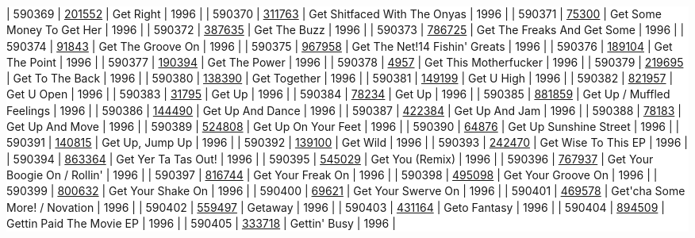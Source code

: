 | 590369 | [201552](https://www.discogs.com/master/201552) | Get Right | 1996 |
| 590370 | [311763](https://www.discogs.com/master/311763) | Get Shitfaced With The Onyas | 1996 |
| 590371 | [75300](https://www.discogs.com/master/75300) | Get Some Money To Get Her | 1996 |
| 590372 | [387635](https://www.discogs.com/master/387635) | Get The Buzz | 1996 |
| 590373 | [786725](https://www.discogs.com/master/786725) | Get The Freaks And Get Some | 1996 |
| 590374 | [91843](https://www.discogs.com/master/91843) | Get The Groove On | 1996 |
| 590375 | [967958](https://www.discogs.com/master/967958) | Get The Net!14 Fishin' Greats | 1996 |
| 590376 | [189104](https://www.discogs.com/master/189104) | Get The Point | 1996 |
| 590377 | [190394](https://www.discogs.com/master/190394) | Get The Power | 1996 |
| 590378 | [4957](https://www.discogs.com/master/4957) | Get This Motherfucker | 1996 |
| 590379 | [219695](https://www.discogs.com/master/219695) | Get To The Back | 1996 |
| 590380 | [138390](https://www.discogs.com/master/138390) | Get Together | 1996 |
| 590381 | [149199](https://www.discogs.com/master/149199) | Get U High | 1996 |
| 590382 | [821957](https://www.discogs.com/master/821957) | Get U Open | 1996 |
| 590383 | [31795](https://www.discogs.com/master/31795) | Get Up | 1996 |
| 590384 | [78234](https://www.discogs.com/master/78234) | Get Up | 1996 |
| 590385 | [881859](https://www.discogs.com/master/881859) | Get Up / Muffled Feelings | 1996 |
| 590386 | [144490](https://www.discogs.com/master/144490) | Get Up And Dance | 1996 |
| 590387 | [422384](https://www.discogs.com/master/422384) | Get Up And Jam | 1996 |
| 590388 | [78183](https://www.discogs.com/master/78183) | Get Up And Move | 1996 |
| 590389 | [524808](https://www.discogs.com/master/524808) | Get Up On Your Feet | 1996 |
| 590390 | [64876](https://www.discogs.com/master/64876) | Get Up Sunshine Street | 1996 |
| 590391 | [140815](https://www.discogs.com/master/140815) | Get Up, Jump Up | 1996 |
| 590392 | [139100](https://www.discogs.com/master/139100) | Get Wild | 1996 |
| 590393 | [242470](https://www.discogs.com/master/242470) | Get Wise To This EP | 1996 |
| 590394 | [863364](https://www.discogs.com/master/863364) | Get Yer Ta Tas Out! | 1996 |
| 590395 | [545029](https://www.discogs.com/master/545029) | Get You (Remix) | 1996 |
| 590396 | [767937](https://www.discogs.com/master/767937) | Get Your Boogie On / Rollin' | 1996 |
| 590397 | [816744](https://www.discogs.com/master/816744) | Get Your Freak On | 1996 |
| 590398 | [495098](https://www.discogs.com/master/495098) | Get Your Groove On | 1996 |
| 590399 | [800632](https://www.discogs.com/master/800632) | Get Your Shake On | 1996 |
| 590400 | [69621](https://www.discogs.com/master/69621) | Get Your Swerve On | 1996 |
| 590401 | [469578](https://www.discogs.com/master/469578) | Get'cha Some More! / Novation | 1996 |
| 590402 | [559497](https://www.discogs.com/master/559497) | Getaway | 1996 |
| 590403 | [431164](https://www.discogs.com/master/431164) | Geto Fantasy | 1996 |
| 590404 | [894509](https://www.discogs.com/master/894509) | Gettin Paid The Movie EP | 1996 |
| 590405 | [333718](https://www.discogs.com/master/333718) | Gettin' Busy | 1996 |